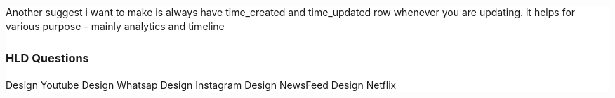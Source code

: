 

Another suggest i want to make is always have time_created and time_updated row whenever you are updating. it helps for various purpose - mainly analytics and timeline

### HLD Questions
Design Youtube
Design Whatsap
Design Instagram
Design NewsFeed
Design Netflix




